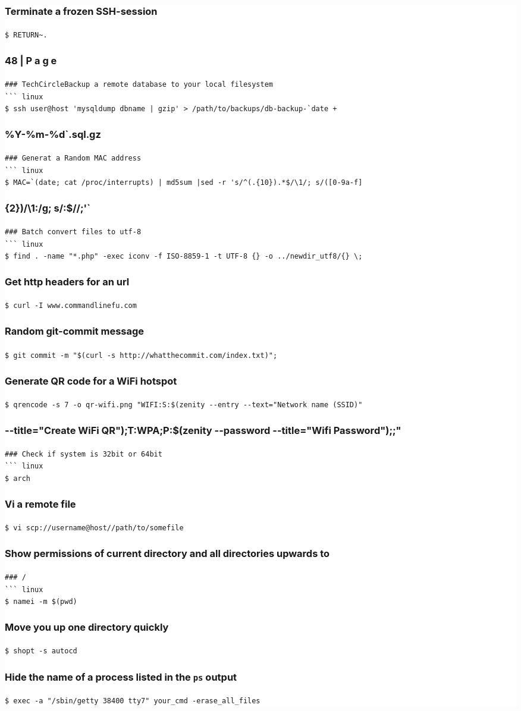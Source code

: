 ### Terminate a frozen SSH-session
``` linux
$ RETURN~.
```
### 48 | P a g e
```
### TechCircleBackup a remote database to your local filesystem
``` linux
$ ssh user@host 'mysqldump dbname | gzip' > /path/to/backups/db-backup-`date +
```
### %Y-%m-%d`.sql.gz
```
### Generat a Random MAC address
``` linux
$ MAC=`(date; cat /proc/interrupts) | md5sum |sed -r 's/^(.{10}).*$/\1/; s/([0-9a-f]
```
### {2})/\1:/g; s/:$//;'`
```
### Batch convert files to utf-8
``` linux
$ find . -name "*.php" -exec iconv -f ISO-8859-1 -t UTF-8 {} -o ../newdir_utf8/{} \;
```
### Get http headers for an url
``` linux
$ curl -I www.commandlinefu.com
```
### Random git-commit message
``` linux
$ git commit -m "$(curl -s http://whatthecommit.com/index.txt)";
```
### Generate QR code for a WiFi hotspot
``` linux
$ qrencode -s 7 -o qr-wifi.png "WIFI:S:$(zenity --entry --text="Network name (SSID)"
```
### --title="Create WiFi QR");T:WPA;P:$(zenity --password --title="Wifi Password");;"
```
### Check if system is 32bit or 64bit
``` linux
$ arch
```
### Vi a remote file
``` linux
$ vi scp://username@host//path/to/somefile
```
### Show permissions of current directory and all directories upwards to
```
### /
``` linux
$ namei -m $(pwd)
```
### Move you up one directory quickly
``` linux
$ shopt -s autocd
```
### Hide the name of a process listed in the `ps` output
``` linux
$ exec -a "/sbin/getty 38400 tty7" your_cmd -erase_all_files
```